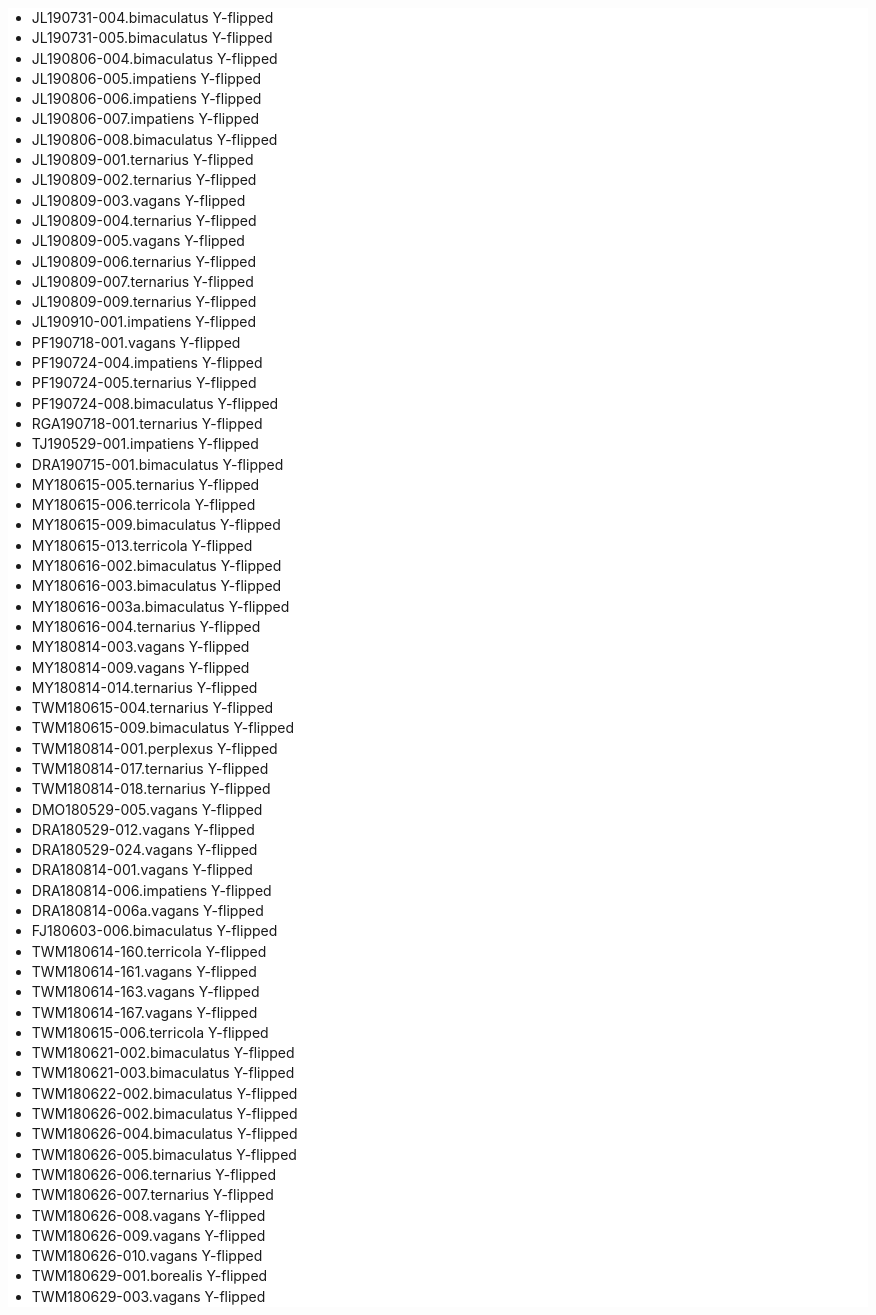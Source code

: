 - JL190731-004.bimaculatus Y-flipped
- JL190731-005.bimaculatus Y-flipped
- JL190806-004.bimaculatus Y-flipped
- JL190806-005.impatiens Y-flipped
- JL190806-006.impatiens Y-flipped
- JL190806-007.impatiens Y-flipped
- JL190806-008.bimaculatus Y-flipped
- JL190809-001.ternarius Y-flipped
- JL190809-002.ternarius Y-flipped
- JL190809-003.vagans Y-flipped
- JL190809-004.ternarius Y-flipped
- JL190809-005.vagans Y-flipped
- JL190809-006.ternarius Y-flipped
- JL190809-007.ternarius Y-flipped
- JL190809-009.ternarius Y-flipped
- JL190910-001.impatiens Y-flipped
- PF190718-001.vagans Y-flipped
- PF190724-004.impatiens Y-flipped
- PF190724-005.ternarius Y-flipped
- PF190724-008.bimaculatus Y-flipped
- RGA190718-001.ternarius Y-flipped
- TJ190529-001.impatiens Y-flipped
- DRA190715-001.bimaculatus Y-flipped
- MY180615-005.ternarius Y-flipped
- MY180615-006.terricola Y-flipped
- MY180615-009.bimaculatus Y-flipped
- MY180615-013.terricola Y-flipped
- MY180616-002.bimaculatus Y-flipped
- MY180616-003.bimaculatus Y-flipped
- MY180616-003a.bimaculatus Y-flipped
- MY180616-004.ternarius Y-flipped
- MY180814-003.vagans Y-flipped
- MY180814-009.vagans Y-flipped
- MY180814-014.ternarius Y-flipped
- TWM180615-004.ternarius Y-flipped
- TWM180615-009.bimaculatus Y-flipped
- TWM180814-001.perplexus Y-flipped
- TWM180814-017.ternarius Y-flipped
- TWM180814-018.ternarius Y-flipped
- DMO180529-005.vagans Y-flipped
- DRA180529-012.vagans Y-flipped
- DRA180529-024.vagans Y-flipped
- DRA180814-001.vagans Y-flipped
- DRA180814-006.impatiens Y-flipped
- DRA180814-006a.vagans Y-flipped
- FJ180603-006.bimaculatus Y-flipped
- TWM180614-160.terricola Y-flipped
- TWM180614-161.vagans Y-flipped
- TWM180614-163.vagans Y-flipped
- TWM180614-167.vagans Y-flipped
- TWM180615-006.terricola Y-flipped
- TWM180621-002.bimaculatus Y-flipped
- TWM180621-003.bimaculatus Y-flipped
- TWM180622-002.bimaculatus Y-flipped
- TWM180626-002.bimaculatus Y-flipped
- TWM180626-004.bimaculatus Y-flipped
- TWM180626-005.bimaculatus Y-flipped
- TWM180626-006.ternarius Y-flipped
- TWM180626-007.ternarius Y-flipped
- TWM180626-008.vagans Y-flipped
- TWM180626-009.vagans Y-flipped
- TWM180626-010.vagans Y-flipped
- TWM180629-001.borealis Y-flipped
- TWM180629-003.vagans Y-flipped
